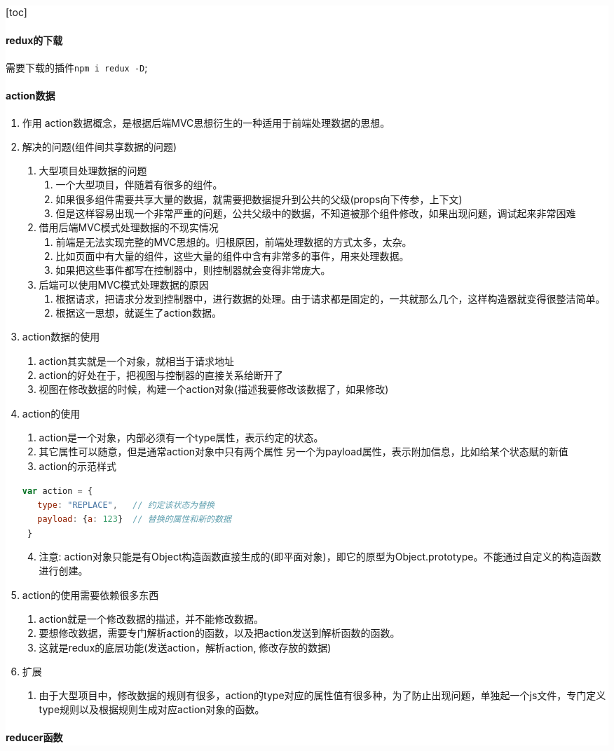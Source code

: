 <script src='/笔记/see/index.js'></script>
[toc]


#### redux的下载
需要下载的插件`npm i redux -D`;


#### action数据

1. 作用
    action数据概念，是根据后端MVC思想衍生的一种适用于前端处理数据的思想。

2. 解决的问题(组件间共享数据的问题)
    1) 大型项目处理数据的问题
       1) 一个大型项目，伴随着有很多的组件。
       2) 如果很多组件需要共享大量的数据，就需要把数据提升到公共的父级(props向下传参，上下文)
       3) 但是这样容易出现一个非常严重的问题，公共父级中的数据，不知道被那个组件修改，如果出现问题，调试起来非常困难
    2) 借用后端MVC模式处理数据的不现实情况
       1) 前端是无法实现完整的MVC思想的。归根原因，前端处理数据的方式太多，太杂。
       2) 比如页面中有大量的组件，这些大量的组件中含有非常多的事件，用来处理数据。
       3) 如果把这些事件都写在控制器中，则控制器就会变得非常庞大。
    3) 后端可以使用MVC模式处理数据的原因
       1) 根据请求，把请求分发到控制器中，进行数据的处理。由于请求都是固定的，一共就那么几个，这样构造器就变得很整洁简单。
       2) 根据这一思想，就诞生了action数据。

3. action数据的使用
   1) action其实就是一个对象，就相当于请求地址
   2) action的好处在于，把视图与控制器的直接关系给断开了
   3) 视图在修改数据的时候，构建一个action对象(描述我要修改该数据了，如果修改)

4. action的使用
   1) action是一个对象，内部必须有一个type属性，表示约定的状态。
   2) 其它属性可以随意，但是通常action对象中只有两个属性
      另一个为payload属性，表示附加信息，比如给某个状态赋的新值
   3) action的示范样式
   ```js
   var action = {
      type: "REPLACE",   // 约定该状态为替换  
      payload: {a: 123}  // 替换的属性和新的数据
    }
   ```
   4) 注意: action对象只能是有Object构造函数直接生成的(即平面对象)，即它的原型为Object.prototype。不能通过自定义的构造函数进行创建。


5. action的使用需要依赖很多东西
   1) action就是一个修改数据的描述，并不能修改数据。
   2) 要想修改数据，需要专门解析action的函数，以及把action发送到解析函数的函数。
   3) 这就是redux的底层功能(发送action，解析action, 修改存放的数据)


6. 扩展
   1) 由于大型项目中，修改数据的规则有很多，action的type对应的属性值有很多种，为了防止出现问题，单独起一个js文件，专门定义type规则以及根据规则生成对应action对象的函数。


#### reducer函数
